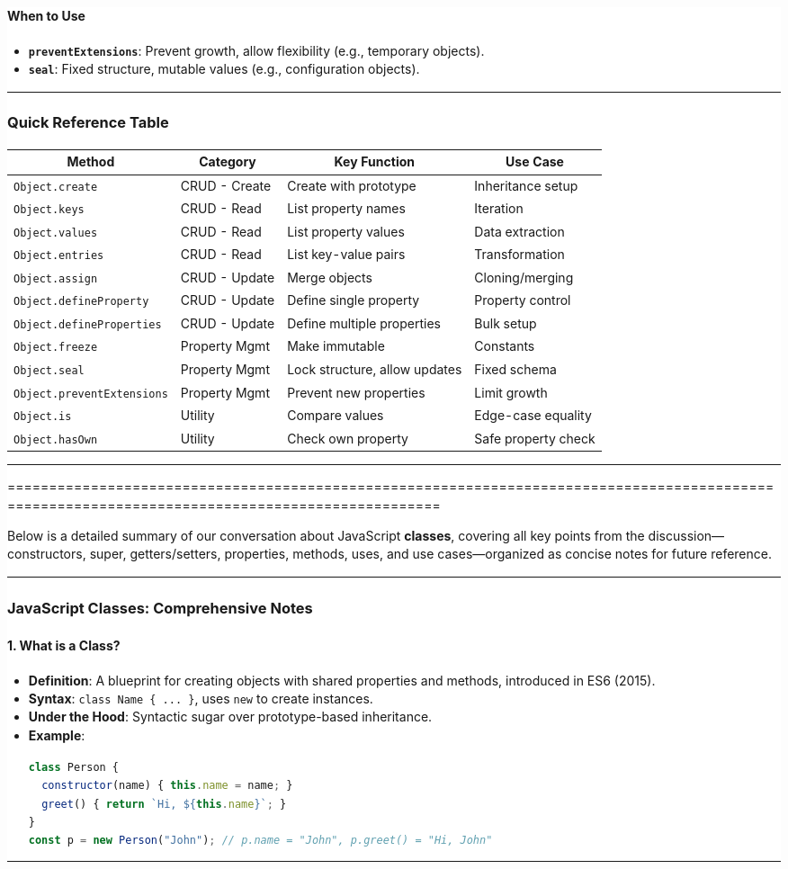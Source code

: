 #### **When to Use**
- **`preventExtensions`**: Prevent growth, allow flexibility (e.g., temporary objects).
- **`seal`**: Fixed structure, mutable values (e.g., configuration objects).

---

### **Quick Reference Table**

| **Method**                  | **Category**         | **Key Function**                          | **Use Case**                     |
|-----------------------------|----------------------|-------------------------------------------|----------------------------------|
| `Object.create`             | CRUD - Create        | Create with prototype                    | Inheritance setup               |
| `Object.keys`               | CRUD - Read          | List property names                      | Iteration                       |
| `Object.values`             | CRUD - Read          | List property values                     | Data extraction                 |
| `Object.entries`            | CRUD - Read          | List key-value pairs                     | Transformation                  |
| `Object.assign`             | CRUD - Update        | Merge objects                            | Cloning/merging                 |
| `Object.defineProperty`     | CRUD - Update        | Define single property                   | Property control                |
| `Object.defineProperties`   | CRUD - Update        | Define multiple properties               | Bulk setup                      |
| `Object.freeze`             | Property Mgmt        | Make immutable                           | Constants                       |
| `Object.seal`               | Property Mgmt        | Lock structure, allow updates            | Fixed schema                    |
| `Object.preventExtensions`  | Property Mgmt        | Prevent new properties                   | Limit growth                    |
| `Object.is`                 | Utility              | Compare values                           | Edge-case equality              |
| `Object.hasOwn`             | Utility              | Check own property                       | Safe property check             |

---
================================================================================================================================================

Below is a detailed summary of our conversation about JavaScript **classes**, covering all key points from the discussion—constructors, super, getters/setters, properties, methods, uses, and use cases—organized as concise notes for future reference.

---

### JavaScript Classes: Comprehensive Notes

#### 1. What is a Class?
- **Definition**: A blueprint for creating objects with shared properties and methods, introduced in ES6 (2015).
- **Syntax**: `class Name { ... }`, uses `new` to create instances.
- **Under the Hood**: Syntactic sugar over prototype-based inheritance.
- **Example**:
  ```javascript
  class Person {
    constructor(name) { this.name = name; }
    greet() { return `Hi, ${this.name}`; }
  }
  const p = new Person("John"); // p.name = "John", p.greet() = "Hi, John"
  ```

---